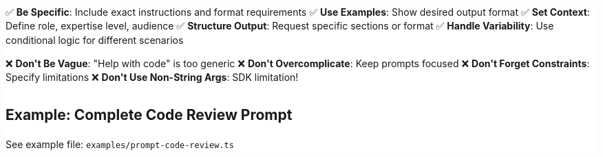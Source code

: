 ✅ **Be Specific**: Include exact instructions and format requirements
✅ **Use Examples**: Show desired output format
✅ **Set Context**: Define role, expertise level, audience
✅ **Structure Output**: Request specific sections or format
✅ **Handle Variability**: Use conditional logic for different scenarios

❌ **Don't Be Vague**: "Help with code" is too generic
❌ **Don't Overcomplicate**: Keep prompts focused
❌ **Don't Forget Constraints**: Specify limitations
❌ **Don't Use Non-String Args**: SDK limitation!

## Example: Complete Code Review Prompt

See example file: `examples/prompt-code-review.ts`

